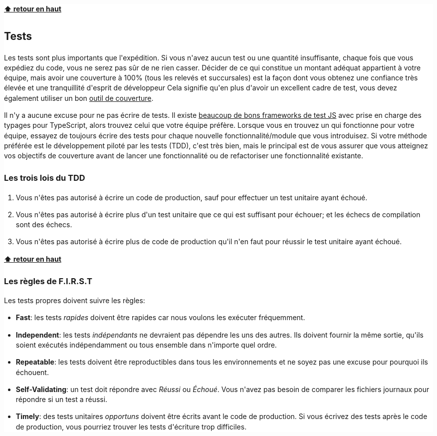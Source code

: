 **[⬆ retour en haut](#sommaire)**

## Tests

Les tests sont plus importants que l'expédition. Si vous n'avez aucun test ou une
quantité insuffisante, chaque fois que vous expédiez du code, vous ne serez pas
sûr de ne rien casser.
Décider de ce qui constitue un montant adéquat appartient à votre équipe, mais
avoir une couverture à 100% (tous les relevés et succursales)
est la façon dont vous obtenez une confiance très élevée et une tranquillité
d'esprit de développeur Cela signifie qu'en plus d'avoir un excellent cadre de
test, vous devez également utiliser un bon [outil de couverture](https://github.com/gotwarlost/istanbul).

Il n'y a aucune excuse pour ne pas écrire de tests. Il existe [beaucoup de bons frameworks de test JS](http://jstherightway.org/#testing-tools) avec prise en charge des typages pour TypeScript, alors trouvez
celui que votre équipe préfère. Lorsque vous en trouvez un qui fonctionne pour
votre équipe, essayez de toujours écrire des tests pour chaque nouvelle
fonctionnalité/module que vous introduisez. Si votre méthode préférée est le
développement piloté par les tests (TDD), c'est très bien, mais le principal
est de vous assurer que vous atteignez vos objectifs de couverture avant de
lancer une fonctionnalité ou de refactoriser une fonctionnalité existante.

### Les trois lois du TDD

1. Vous n'êtes pas autorisé à écrire un code de production, sauf pour effectuer
un test unitaire ayant échoué.

2. Vous n'êtes pas autorisé à écrire plus d'un test unitaire que ce qui est
suffisant pour échouer; et les échecs de compilation sont des échecs.

3. Vous n'êtes pas autorisé à écrire plus de code de production qu'il n'en faut
pour réussir le test unitaire ayant échoué.

**[⬆ retour en haut](#sommaire)**

### Les règles de F.I.R.S.T

Les tests propres doivent suivre les règles:

- **Fast**: les tests *rapides* doivent être rapides car nous voulons les exécuter fréquemment.

- **Independent**: les tests *indépendants* ne devraient pas dépendre les uns des autres.
Ils doivent fournir la même sortie, qu'ils soient exécutés indépendamment ou tous
ensemble dans n'importe quel ordre.

- **Repeatable**: les tests doivent être reproductibles dans tous les environnements et
ne soyez pas une excuse pour pourquoi ils échouent.

- **Self-Validating**: un test doit répondre avec *Réussi* ou *Échoué*. Vous n'avez
pas besoin de comparer les fichiers journaux pour répondre si un test a réussi.

- **Timely**: des tests unitaires *opportuns* doivent être écrits avant le code de
production. Si vous écrivez des tests après le code de production, vous pourriez
trouver les tests d'écriture trop difficiles.
